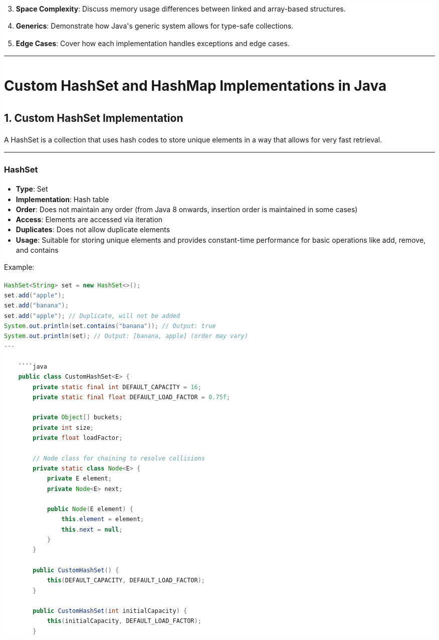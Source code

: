3. **Space Complexity**: Discuss memory usage differences between linked and array-based structures.

4. **Generics**: Demonstrate how Java's generic system allows for type-safe collections.

5. **Edge Cases**: Cover how each implementation handles exceptions and edge cases.

---

# Custom HashSet and HashMap Implementations in Java

## 1. Custom HashSet Implementation

A HashSet is a collection that uses hash codes to store unique elements in a way that allows for very fast retrieval.

---
### HashSet
- **Type**: Set
- **Implementation**: Hash table
- **Order**: Does not maintain any order (from Java 8 onwards, insertion order is maintained in some cases)
- **Access**: Elements are accessed via iteration
- **Duplicates**: Does not allow duplicate elements
- **Usage**: Suitable for storing unique elements and provides constant-time performance for basic operations like add, remove, and contains

Example:
```java
HashSet<String> set = new HashSet<>();
set.add("apple");
set.add("banana");
set.add("apple"); // Duplicate, will not be added
System.out.println(set.contains("banana")); // Output: true
System.out.println(set); // Output: [banana, apple] (order may vary)
---

    ````java
    public class CustomHashSet<E> {
        private static final int DEFAULT_CAPACITY = 16;
        private static final float DEFAULT_LOAD_FACTOR = 0.75f;
        
        private Object[] buckets;
        private int size;
        private float loadFactor;
        
        // Node class for chaining to resolve collisions
        private static class Node<E> {
            private E element;
            private Node<E> next;
            
            public Node(E element) {
                this.element = element;
                this.next = null;
            }
        }
        
        public CustomHashSet() {
            this(DEFAULT_CAPACITY, DEFAULT_LOAD_FACTOR);
        }
        
        public CustomHashSet(int initialCapacity) {
            this(initialCapacity, DEFAULT_LOAD_FACTOR);
        }
```